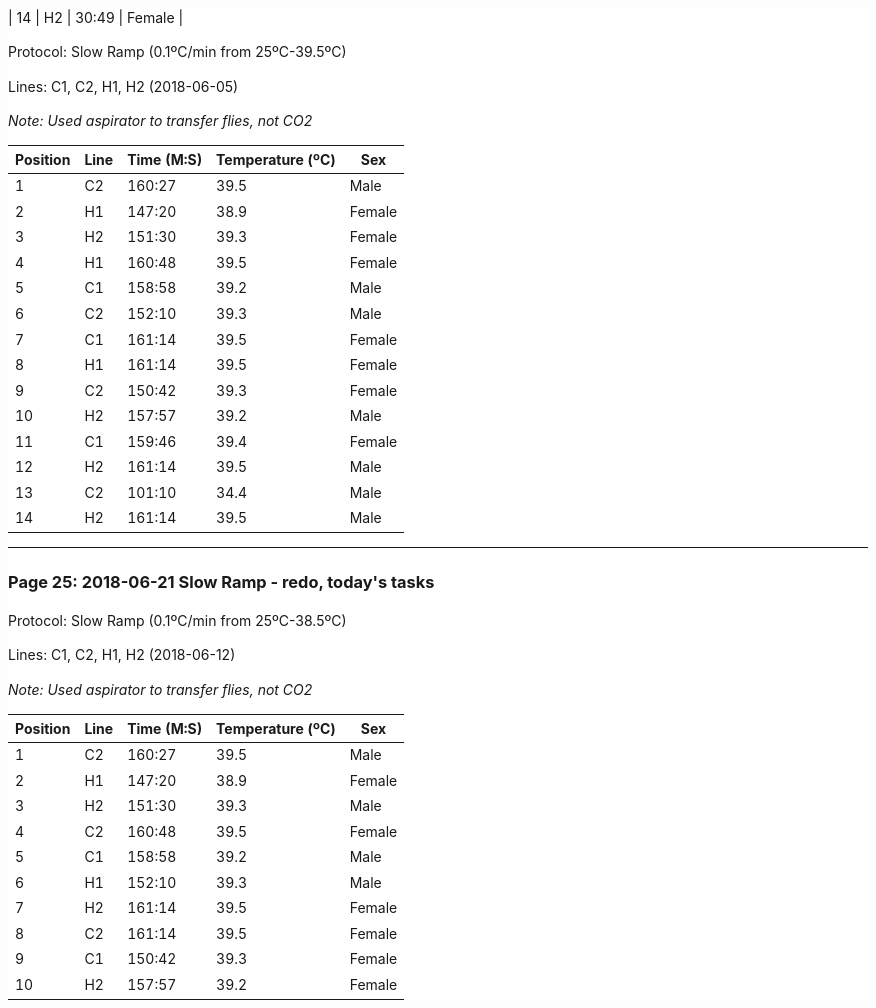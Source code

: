 | 14 | H2   |  30:49  	 | Female	|



Protocol: Slow Ramp (0.1ºC/min from 25ºC-39.5ºC)

Lines: C1, C2, H1, H2 (2018-06-05)

*Note: Used aspirator to transfer flies, not CO2*

| Position   | Line | Time (M:S) | Temperature (ºC)|  Sex 		|
| --- | ---- | ---------  | ------ | -------------- |
| 1  | C2  	|  160:27 	 	 | 39.5 |  Male	|
| 2  | H1 	|  147:20		 | 38.9 |  Female  |
|  3  | H2  |  151:30		 | 39.3 |  Female	|
| 4  | H1 	|  160:48   	 | 39.5 |  Female|
| 5  | C1   |  158:58    	 | 39.2 |  Male	|
| 6  | C2 	|  152:10  		 | 39.3 |  Male	|
| 7  | C1   |  161:14  		 | 39.5 |  Female	|
|  8  | H1 	|  161:14  		 | 39.5 |  Female	|
|  9  | C2  |  150:42  	 	 | 39.3 | Female	|
|  10 | H2 	|  157:57  		 | 39.2 | Male 	|
|  11 | C1  |  159:46  		 | 39.4 | Female	|
|  12 | H2 	|  161:14  		 | 39.5 | Male	|
|  13 | C2  |  101:10  	 	 | 34.4 | Male 	|
|  14 | H2  |  161:14  		 | 39.5 | Male	|

------

<div id='id-section25'/>

### Page 25: 2018-06-21 Slow Ramp - redo, today's tasks

Protocol: Slow Ramp (0.1ºC/min from 25ºC-38.5ºC)

Lines: C1, C2, H1, H2 (2018-06-12)

*Note: Used aspirator to transfer flies, not CO2*

| Position   | Line | Time (M:S) | Temperature (ºC)|  Sex 		|
| --- | ---- | ---------  | ------ | -------------- |
| 1  | C2  	|  160:27 	 	 | 39.5 |  Male	|
| 2  | H1 	|  147:20		 | 38.9 |  Female  |
|  3  | H2  |  151:30		 | 39.3 |  Male	|
| 4  | C2 	|  160:48   	 | 39.5 |  Female|
| 5  | C1   |  158:58    	 | 39.2 |  Male	|
| 6  | H1 	|  152:10  		 | 39.3 |  Male	|
| 7  | H2   |  161:14  		 | 39.5 |  Female	|
|  8  | C2 	|  161:14  		 | 39.5 |  Female	|
|  9  | C1  |  150:42  	 	 | 39.3 | Female	|
|  10 | H2 	|  157:57  		 | 39.2 | Female 	|